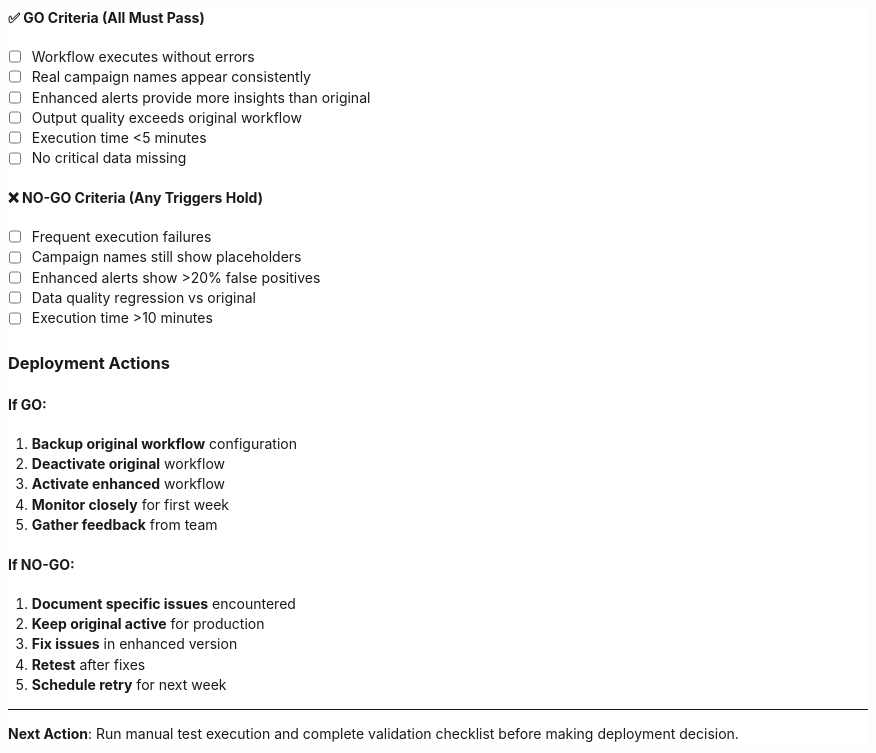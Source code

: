 #### ✅ GO Criteria (All Must Pass)
- [ ] Workflow executes without errors
- [ ] Real campaign names appear consistently
- [ ] Enhanced alerts provide more insights than original
- [ ] Output quality exceeds original workflow
- [ ] Execution time <5 minutes
- [ ] No critical data missing

#### ❌ NO-GO Criteria (Any Triggers Hold)
- [ ] Frequent execution failures
- [ ] Campaign names still show placeholders
- [ ] Enhanced alerts show >20% false positives
- [ ] Data quality regression vs original
- [ ] Execution time >10 minutes

### Deployment Actions

#### If GO:
1. **Backup original workflow** configuration
2. **Deactivate original** workflow
3. **Activate enhanced** workflow
4. **Monitor closely** for first week
5. **Gather feedback** from team

#### If NO-GO:
1. **Document specific issues** encountered
2. **Keep original active** for production
3. **Fix issues** in enhanced version
4. **Retest** after fixes
5. **Schedule retry** for next week

---

**Next Action**: Run manual test execution and complete validation checklist before making deployment decision.